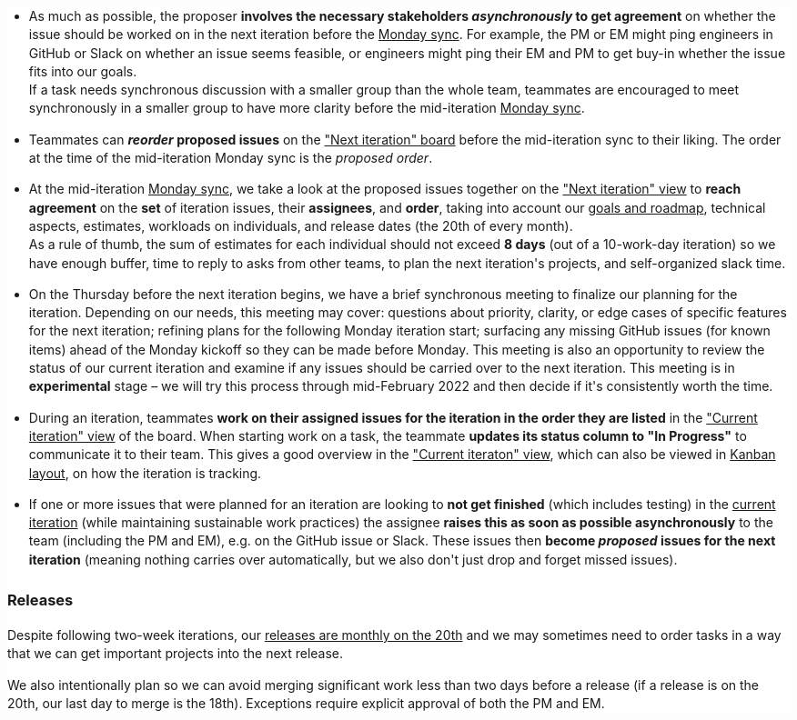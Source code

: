   - As much as possible, the proposer **involves the necessary stakeholders _asynchronously_ to get agreement** on whether the issue should be worked on in the next iteration before the [Monday sync](#weekly-sync). For example, the PM or EM might ping engineers in GitHub or Slack on whether an issue seems feasible, or engineers might ping their EM and PM to get buy-in whether the issue fits into our goals.<br>
    If a task needs synchronous discussion with a smaller group than the whole team, teammates are encouraged to meet synchronously in a smaller group to have more clarity before the mid-iteration [Monday sync](#weekly-sync).

  - Teammates can **_reorder_ proposed issues** on the ["Next iteration" board](https://github.com/orgs/sourcegraph/projects/200/views/4) before the mid-iteration sync to their liking. The order at the time of the mid-iteration Monday sync is the _proposed order_.

  - At the mid-iteration [Monday sync](#weekly-sync), we take a look at the proposed issues together on the ["Next iteration" view](https://github.com/orgs/sourcegraph/projects/200/views/4) to **reach agreement** on the **set** of iteration issues, their **assignees**, and **order**, taking into account our [goals and roadmap](../../../../strategy-goals/strategy/code-graph/code-insights/index.md), technical aspects, estimates, workloads on individuals, and release dates (the 20th of every month).<br>
    As a rule of thumb, the sum of estimates for each individual should not exceed **8 days** (out of a 10-work-day iteration) so we have enough buffer, time to reply to asks from other teams, to plan the next iteration's projects, and self-organized slack time.
  - On the Thursday before the next iteration begins, we have a brief synchronous meeting to finalize our planning for the iteration. Depending on our needs, this meeting may cover: questions about priority, clarity, or edge cases of specific features for the next iteration; refining plans for the following Monday iteration start; surfacing any missing GitHub issues (for known items) ahead of the Monday kickoff so they can be made before Monday. This meeting is also an opportunity to review the status of our current iteration and examine if any issues should be carried over to the next iteration. This meeting is in **experimental** stage – we will try this process through mid-February 2022 and then decide if it's consistently worth the time.

- During an iteration, teammates **work on their assigned issues for the iteration in the order they are listed** in the ["Current iteration" view](https://github.com/orgs/sourcegraph/projects/200/views/1) of the board. When starting work on a task, the teammate **updates its status column to "In Progress"** to communicate it to their team. This gives a good overview in the ["Current iteraton" view](https://github.com/orgs/sourcegraph/projects/200/views/1), which can also be viewed in [Kanban layout](https://github.com/orgs/sourcegraph/projects/200/views/1?layout=board), on how the iteration is tracking.

- If one or more issues that were planned for an iteration are looking to **not get finished** (which includes testing) in the [current iteration](https://github.com/orgs/sourcegraph/projects/200/views/1) (while maintaining sustainable work practices) the assignee **raises this as soon as possible asynchronously** to the team (including the PM and EM), e.g. on the GitHub issue or Slack. These issues then **become _proposed_ issues for the next iteration** (meaning nothing carries over automatically, but we also don't just drop and forget missed issues).

### Releases

Despite following two-week iterations, our [releases are monthly on the 20th](../../releases/index.md#releases) and we may sometimes need to order tasks in a way that we can get important projects into the next release.

We also intentionally plan so we can avoid merging significant work less than two days before a release (if a release is on the 20th, our last day to merge is the 18th). Exceptions require explicit approval of both the PM and EM.

